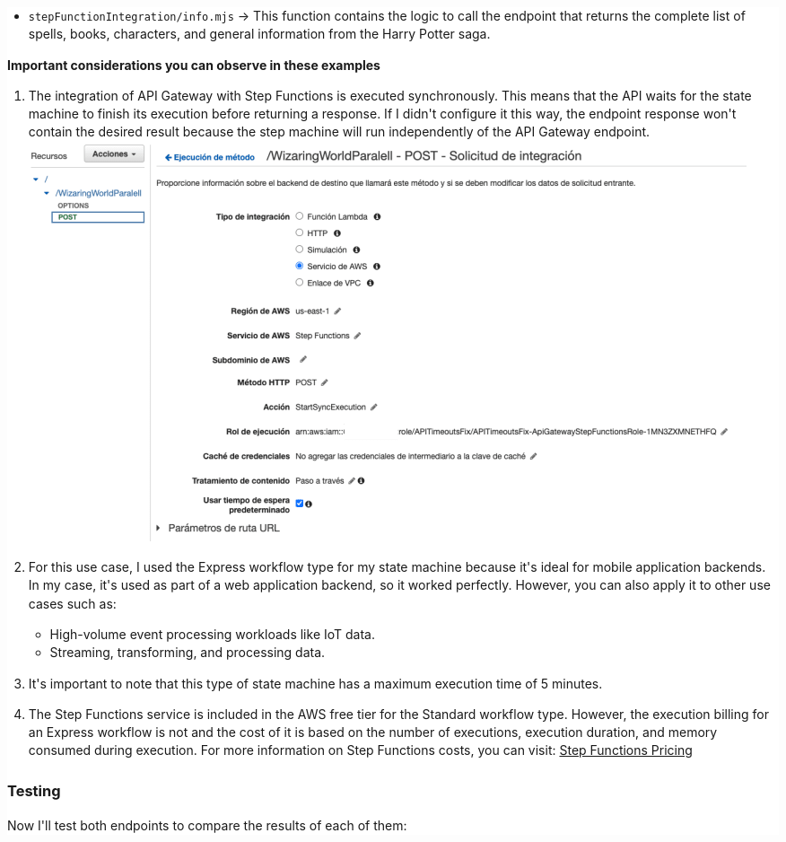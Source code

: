    - `stepFunctionIntegration/info.mjs` → This function contains the logic to call the endpoint that returns the complete list of spells, books, characters, and general information from the Harry Potter saga.

**Important considerations you can observe in these examples**

1. The integration of API Gateway with Step Functions is executed synchronously. This means that the API waits for the state machine to finish its execution before returning a response. If I didn't configure it this way, the endpoint response won't contain the desired result because the step machine will run independently of the API Gateway endpoint.
   ![API Integration](images/fbar48yg8vecdus7mxcp.png)

2. For this use case, I used the Express workflow type for my state machine because it's ideal for mobile application backends. In my case, it's used as part of a web application backend, so it worked perfectly. However, you can also apply it to other use cases such as:
   - High-volume event processing workloads like IoT data.
   - Streaming, transforming, and processing data.

3. It's important to note that this type of state machine has a maximum execution time of 5 minutes.

4. The Step Functions service is included in the AWS free tier for the Standard workflow type. However, the execution billing for an Express workflow is not and the cost of it is based on the number of executions, execution duration, and memory consumed during execution. For more information on Step Functions costs, you can visit: [Step Functions Pricing](https://aws.amazon.com/step-functions/pricing/)

### Testing

   Now I'll test both endpoints to compare the results of each of them:
